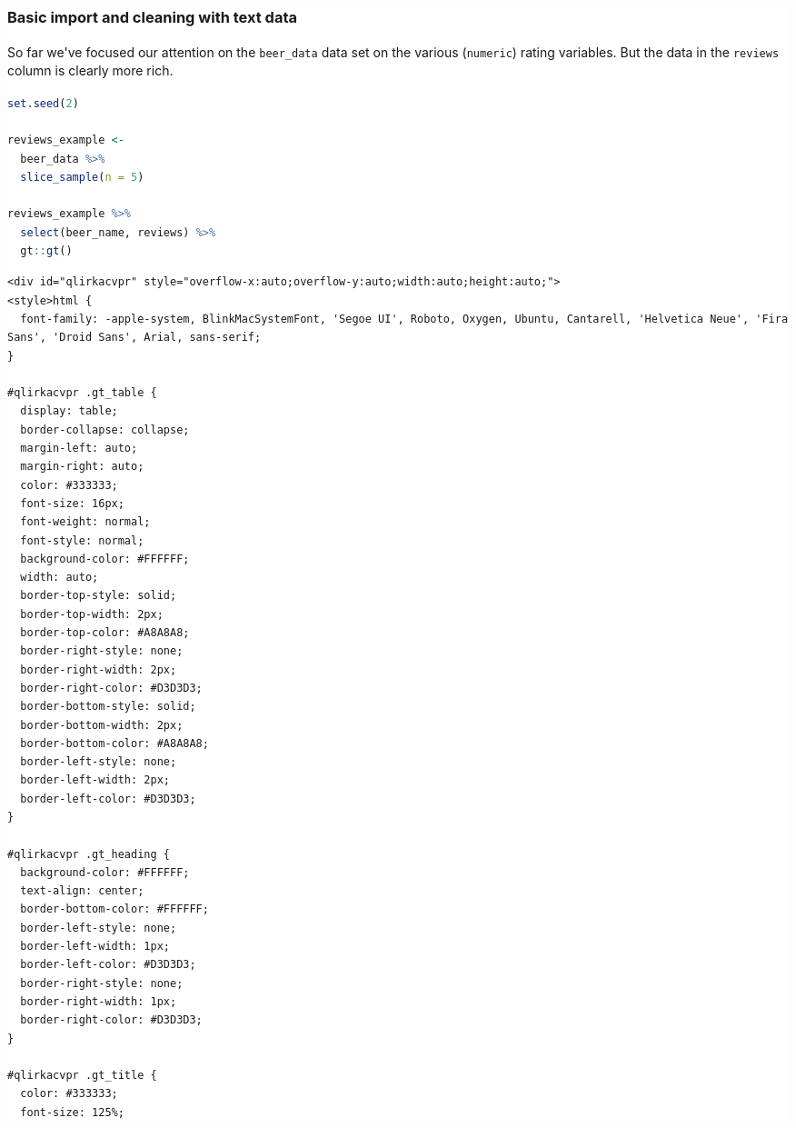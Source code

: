 ### Basic import and cleaning with text data

So far we've focused our attention on the `beer_data` data set on the various (`numeric`) rating variables.  But the data in the `reviews` column is clearly more rich.


```r
set.seed(2)

reviews_example <- 
  beer_data %>%
  slice_sample(n = 5)

reviews_example %>%
  select(beer_name, reviews) %>%
  gt::gt()
```

```{=html}
<div id="qlirkacvpr" style="overflow-x:auto;overflow-y:auto;width:auto;height:auto;">
<style>html {
  font-family: -apple-system, BlinkMacSystemFont, 'Segoe UI', Roboto, Oxygen, Ubuntu, Cantarell, 'Helvetica Neue', 'Fira Sans', 'Droid Sans', Arial, sans-serif;
}

#qlirkacvpr .gt_table {
  display: table;
  border-collapse: collapse;
  margin-left: auto;
  margin-right: auto;
  color: #333333;
  font-size: 16px;
  font-weight: normal;
  font-style: normal;
  background-color: #FFFFFF;
  width: auto;
  border-top-style: solid;
  border-top-width: 2px;
  border-top-color: #A8A8A8;
  border-right-style: none;
  border-right-width: 2px;
  border-right-color: #D3D3D3;
  border-bottom-style: solid;
  border-bottom-width: 2px;
  border-bottom-color: #A8A8A8;
  border-left-style: none;
  border-left-width: 2px;
  border-left-color: #D3D3D3;
}

#qlirkacvpr .gt_heading {
  background-color: #FFFFFF;
  text-align: center;
  border-bottom-color: #FFFFFF;
  border-left-style: none;
  border-left-width: 1px;
  border-left-color: #D3D3D3;
  border-right-style: none;
  border-right-width: 1px;
  border-right-color: #D3D3D3;
}

#qlirkacvpr .gt_title {
  color: #333333;
  font-size: 125%;
```